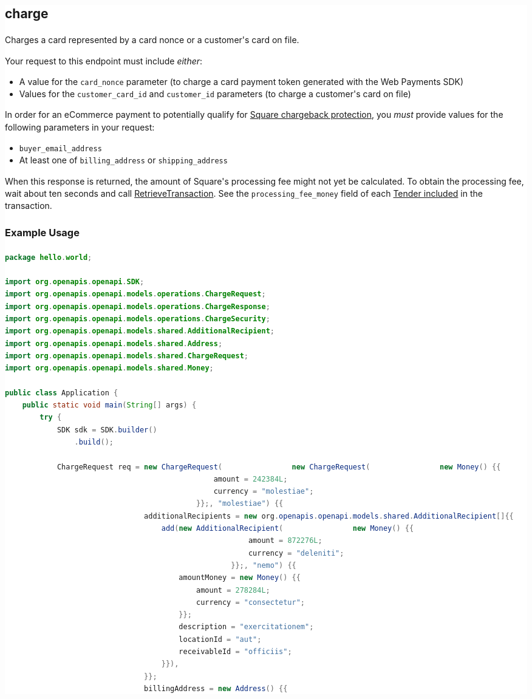 ## charge

Charges a card represented by a card nonce or a customer's card on file.

Your request to this endpoint must include _either_:

- A value for the `card_nonce` parameter (to charge a card payment token generated
with the Web Payments SDK)
- Values for the `customer_card_id` and `customer_id` parameters (to charge
a customer's card on file)

In order for an eCommerce payment to potentially qualify for
[Square chargeback protection](https://squareup.com/help/article/5394), you
_must_ provide values for the following parameters in your request:

- `buyer_email_address`
- At least one of `billing_address` or `shipping_address`

When this response is returned, the amount of Square's processing fee might not yet be
calculated. To obtain the processing fee, wait about ten seconds and call
[RetrieveTransaction](https://developer.squareup.com/reference/square_2021-08-18/transactions-api/retrieve-transaction). See the `processing_fee_money`
field of each [Tender included](https://developer.squareup.com/reference/square_2021-08-18/objects/Tender) in the transaction.

### Example Usage

```java
package hello.world;

import org.openapis.openapi.SDK;
import org.openapis.openapi.models.operations.ChargeRequest;
import org.openapis.openapi.models.operations.ChargeResponse;
import org.openapis.openapi.models.operations.ChargeSecurity;
import org.openapis.openapi.models.shared.AdditionalRecipient;
import org.openapis.openapi.models.shared.Address;
import org.openapis.openapi.models.shared.ChargeRequest;
import org.openapis.openapi.models.shared.Money;

public class Application {
    public static void main(String[] args) {
        try {
            SDK sdk = SDK.builder()
                .build();

            ChargeRequest req = new ChargeRequest(                new ChargeRequest(                new Money() {{
                                                amount = 242384L;
                                                currency = "molestiae";
                                            }};, "molestiae") {{
                                additionalRecipients = new org.openapis.openapi.models.shared.AdditionalRecipient[]{{
                                    add(new AdditionalRecipient(                new Money() {{
                                                        amount = 872276L;
                                                        currency = "deleniti";
                                                    }};, "nemo") {{
                                        amountMoney = new Money() {{
                                            amount = 278284L;
                                            currency = "consectetur";
                                        }};
                                        description = "exercitationem";
                                        locationId = "aut";
                                        receivableId = "officiis";
                                    }}),
                                }};
                                billingAddress = new Address() {{
```